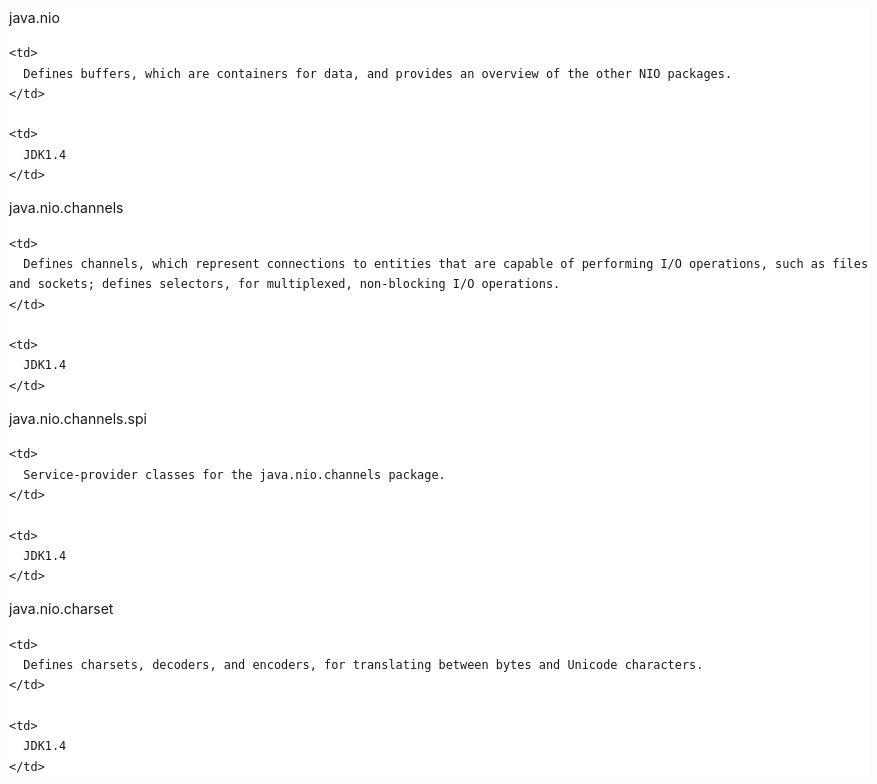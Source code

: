   <tr>
    <td>
      java.nio
    </td>
    
    <td>
      Defines buffers, which are containers for data, and provides an overview of the other NIO packages.
    </td>
    
    <td>
      JDK1.4
    </td>
  </tr>
  
  <tr>
    <td>
      java.nio.channels
    </td>
    
    <td>
      Defines channels, which represent connections to entities that are capable of performing I/O operations, such as files and sockets; defines selectors, for multiplexed, non-blocking I/O operations.
    </td>
    
    <td>
      JDK1.4
    </td>
  </tr>
  
  <tr>
    <td>
      java.nio.channels.spi
    </td>
    
    <td>
      Service-provider classes for the java.nio.channels package.
    </td>
    
    <td>
      JDK1.4
    </td>
  </tr>
  
  <tr>
    <td>
      java.nio.charset
    </td>
    
    <td>
      Defines charsets, decoders, and encoders, for translating between bytes and Unicode characters.
    </td>
    
    <td>
      JDK1.4
    </td>
  </tr>
  